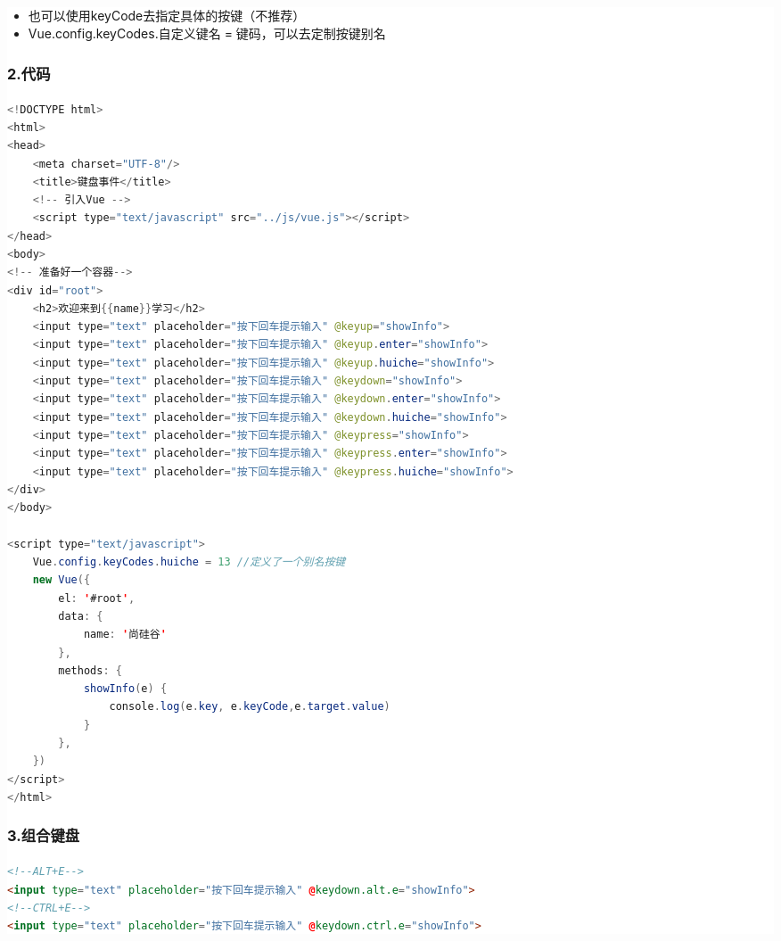 + 也可以使用keyCode去指定具体的按键（不推荐）
+ Vue.config.keyCodes.自定义键名 = 键码，可以去定制按键别名

### 2.代码

```java
<!DOCTYPE html>
<html>
<head>
    <meta charset="UTF-8"/>
    <title>键盘事件</title>
    <!-- 引入Vue -->
    <script type="text/javascript" src="../js/vue.js"></script>
</head>
<body>
<!-- 准备好一个容器-->
<div id="root">
    <h2>欢迎来到{{name}}学习</h2>
    <input type="text" placeholder="按下回车提示输入" @keyup="showInfo">
    <input type="text" placeholder="按下回车提示输入" @keyup.enter="showInfo">
    <input type="text" placeholder="按下回车提示输入" @keyup.huiche="showInfo">
    <input type="text" placeholder="按下回车提示输入" @keydown="showInfo">
    <input type="text" placeholder="按下回车提示输入" @keydown.enter="showInfo">
    <input type="text" placeholder="按下回车提示输入" @keydown.huiche="showInfo">
    <input type="text" placeholder="按下回车提示输入" @keypress="showInfo">
    <input type="text" placeholder="按下回车提示输入" @keypress.enter="showInfo">
    <input type="text" placeholder="按下回车提示输入" @keypress.huiche="showInfo">
</div>
</body>

<script type="text/javascript">
    Vue.config.keyCodes.huiche = 13 //定义了一个别名按键
    new Vue({
        el: '#root',
        data: {
            name: '尚硅谷'
        },
        methods: {
            showInfo(e) {
                console.log(e.key, e.keyCode,e.target.value)
            }
        },
    })
</script>
</html>
```

### 3.组合键盘

```html
<!--ALT+E-->     
<input type="text" placeholder="按下回车提示输入" @keydown.alt.e="showInfo">
<!--CTRL+E-->    
<input type="text" placeholder="按下回车提示输入" @keydown.ctrl.e="showInfo">
```

